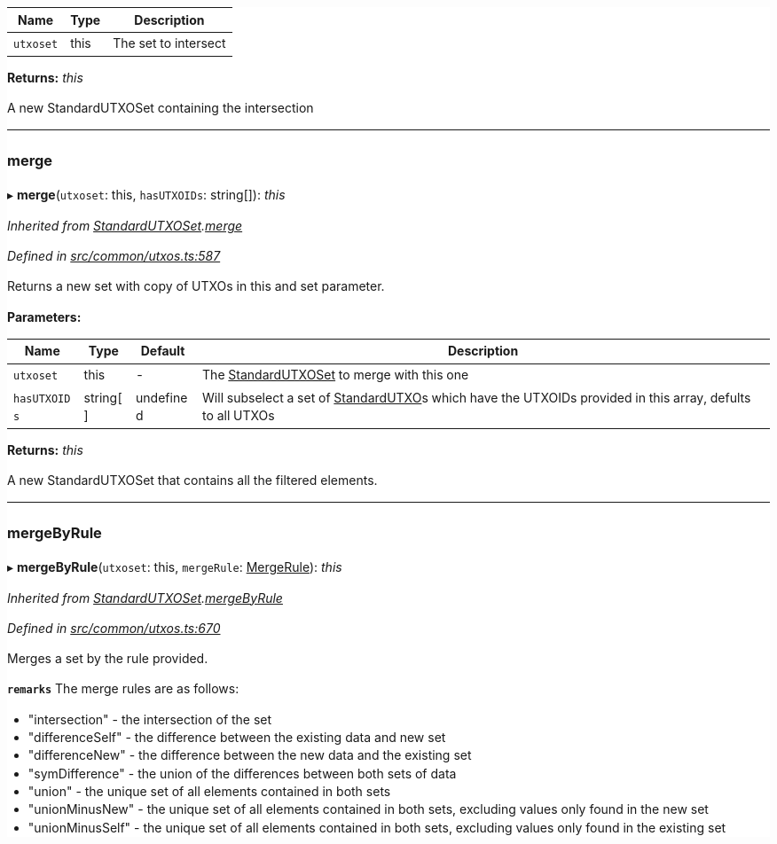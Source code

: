 | Name      | Type | Description          |
| --------- | ---- | -------------------- |
| `utxoset` | this | The set to intersect |

**Returns:** _this_

A new StandardUTXOSet containing the intersection

---

### merge

▸ **merge**(`utxoset`: this, `hasUTXOIDs`: string[]): _this_

_Inherited from [StandardUTXOSet](common_utxos.standardutxoset).[merge](common_utxos.standardutxoset#merge)_

_Defined in [src/common/utxos.ts:587](https://github.com/chain4travel/caminojs/blob/3883166/src/common/utxos.ts#L587)_

Returns a new set with copy of UTXOs in this and set parameter.

**Parameters:**

| Name         | Type     | Default   | Description                                                                                                                            |
| ------------ | -------- | --------- | -------------------------------------------------------------------------------------------------------------------------------------- |
| `utxoset`    | this     | -         | The [StandardUTXOSet](common_utxos.standardutxoset) to merge with this one                                                             |
| `hasUTXOIDs` | string[] | undefined | Will subselect a set of [StandardUTXO](common_utxos.standardutxo)s which have the UTXOIDs provided in this array, defults to all UTXOs |

**Returns:** _this_

A new StandardUTXOSet that contains all the filtered elements.

---

### mergeByRule

▸ **mergeByRule**(`utxoset`: this, `mergeRule`: [MergeRule](../modules/utils_constants#mergerule)): _this_

_Inherited from [StandardUTXOSet](common_utxos.standardutxoset).[mergeByRule](common_utxos.standardutxoset#mergebyrule)_

_Defined in [src/common/utxos.ts:670](https://github.com/chain4travel/caminojs/blob/3883166/src/common/utxos.ts#L670)_

Merges a set by the rule provided.

**`remarks`**
The merge rules are as follows:

- "intersection" - the intersection of the set
- "differenceSelf" - the difference between the existing data and new set
- "differenceNew" - the difference between the new data and the existing set
- "symDifference" - the union of the differences between both sets of data
- "union" - the unique set of all elements contained in both sets
- "unionMinusNew" - the unique set of all elements contained in both sets, excluding values only found in the new set
- "unionMinusSelf" - the unique set of all elements contained in both sets, excluding values only found in the existing set
